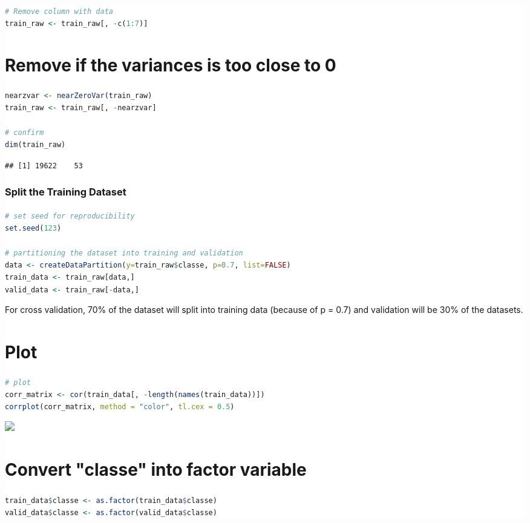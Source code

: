 ``` r
# Remove column with data
train_raw <- train_raw[, -c(1:7)]
```

# Remove if the variances is too close to 0


``` r
nearzvar <- nearZeroVar(train_raw)
train_raw <- train_raw[, -nearzvar]

# confirm 
dim(train_raw)
```

```
## [1] 19622    53
```

### Split the Training Dataset


``` r
# set seed for reproducibility 
set.seed(123)

# partitioning the dataset into training and validation 
data <- createDataPartition(y=train_raw$classe, p=0.7, list=FALSE)
train_data <- train_raw[data,]
valid_data <- train_raw[-data,]
```

For cross validation, 70% of the dataset will split into training data (because of p = 0.7) and validation will be 30% of the datasets.

# Plot

``` r
# plot 
corr_matrix <- cor(train_data[, -length(names(train_data))])
corrplot(corr_matrix, method = "color", tl.cex = 0.5)
```

![](machinelearning_files/figure-html/plot_obs-1.png)

# Convert "classe" into factor variable


``` r
train_data$classe <- as.factor(train_data$classe)
valid_data$classe <- as.factor(valid_data$classe)
```
